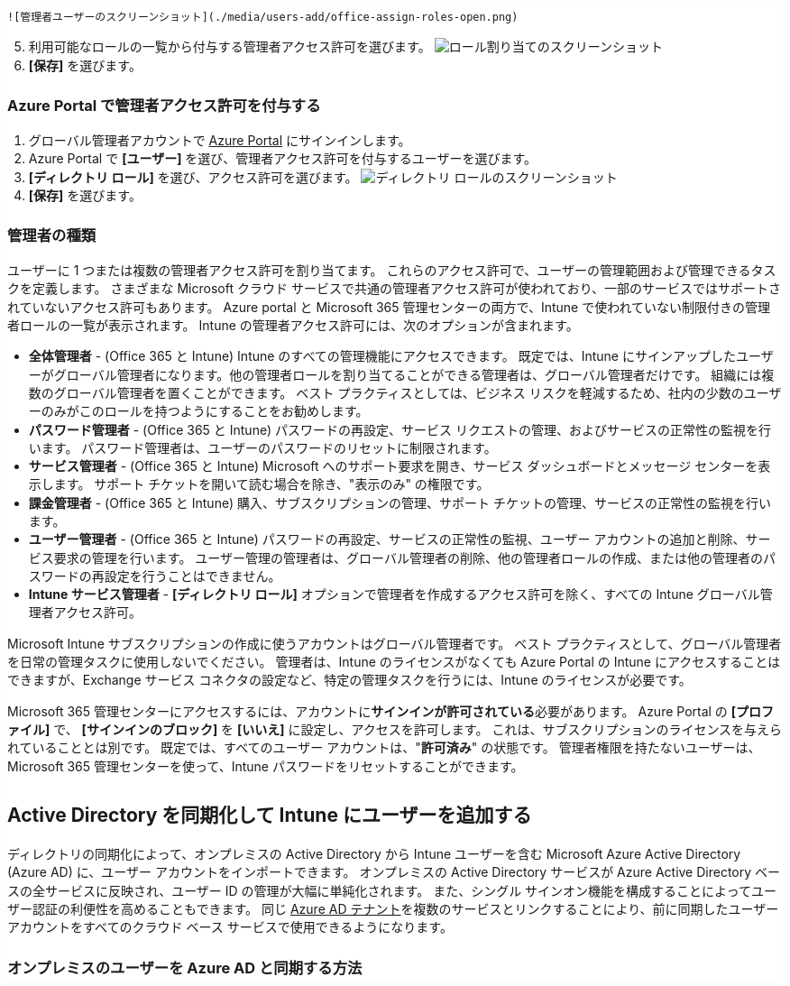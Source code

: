     ![管理者ユーザーのスクリーンショット](./media/users-add/office-assign-roles-open.png)

5. 利用可能なロールの一覧から付与する管理者アクセス許可を選びます。
![ロール割り当てのスクリーンショット](./media/users-add/office-assign-roles.png)
6. **[保存]** を選びます。

### <a name="give-admin-permissions-in-the-azure-portal"></a>Azure Portal で管理者アクセス許可を付与する

1. グローバル管理者アカウントで [Azure Portal](https://portal.azure.com) にサインインします。
2. Azure Portal で **[ユーザー]** を選び、管理者アクセス許可を付与するユーザーを選びます。
3. **[ディレクトリ ロール]** を選び、アクセス許可を選びます。
  ![ディレクトリ ロールのスクリーンショット](./media/users-add/add-intune-directory-role.png)
4. **[保存]** を選びます。

### <a name="types-of-administrators"></a>管理者の種類

ユーザーに 1 つまたは複数の管理者アクセス許可を割り当てます。 これらのアクセス許可で、ユーザーの管理範囲および管理できるタスクを定義します。 さまざまな Microsoft クラウド サービスで共通の管理者アクセス許可が使われており、一部のサービスではサポートされていないアクセス許可もあります。 Azure portal と Microsoft 365 管理センターの両方で、Intune で使われていない制限付きの管理者ロールの一覧が表示されます。 Intune の管理者アクセス許可には、次のオプションが含まれます。

- **全体管理者** - (Office 365 と Intune) Intune のすべての管理機能にアクセスできます。 既定では、Intune にサインアップしたユーザーがグローバル管理者になります。他の管理者ロールを割り当てることができる管理者は、グローバル管理者だけです。 組織には複数のグローバル管理者を置くことができます。 ベスト プラクティスとしては、ビジネス リスクを軽減するため、社内の少数のユーザーのみがこのロールを持つようにすることをお勧めします。
- **パスワード管理者** - (Office 365 と Intune) パスワードの再設定、サービス リクエストの管理、およびサービスの正常性の監視を行います。 パスワード管理者は、ユーザーのパスワードのリセットに制限されます。
- **サービス管理者** - (Office 365 と Intune) Microsoft へのサポート要求を開き、サービス ダッシュボードとメッセージ センターを表示します。 サポート チケットを開いて読む場合を除き、"表示のみ" の権限です。
- **課金管理者** - (Office 365 と Intune) 購入、サブスクリプションの管理、サポート チケットの管理、サービスの正常性の監視を行います。
- **ユーザー管理者** - (Office 365 と Intune) パスワードの再設定、サービスの正常性の監視、ユーザー アカウントの追加と削除、サービス要求の管理を行います。 ユーザー管理の管理者は、グローバル管理者の削除、他の管理者ロールの作成、または他の管理者のパスワードの再設定を行うことはできません。
- **Intune サービス管理者** - **[ディレクトリ ロール]** オプションで管理者を作成するアクセス許可を除く、すべての Intune グローバル管理者アクセス許可。

Microsoft Intune サブスクリプションの作成に使うアカウントはグローバル管理者です。 ベスト プラクティスとして、グローバル管理者を日常の管理タスクに使用しないでください。 管理者は、Intune のライセンスがなくても Azure Portal の Intune にアクセスすることはできますが、Exchange サービス コネクタの設定など、特定の管理タスクを行うには、Intune のライセンスが必要です。

Microsoft 365 管理センターにアクセスするには、アカウントに**サインインが許可されている**必要があります。 Azure Portal の **[プロファイル]** で、 **[サインインのブロック]** を **[いいえ]** に設定し、アクセスを許可します。 これは、サブスクリプションのライセンスを与えられていることとは別です。 既定では、すべてのユーザー アカウントは、"**許可済み**" の状態です。 管理者権限を持たないユーザーは、Microsoft 365 管理センターを使って、Intune パスワードをリセットすることができます。

## <a name="sync-active-directory-and-add-users-to-intune"></a>Active Directory を同期化して Intune にユーザーを追加する

ディレクトリの同期化によって、オンプレミスの Active Directory から Intune ユーザーを含む Microsoft Azure Active Directory (Azure AD) に、ユーザー アカウントをインポートできます。 オンプレミスの Active Directory サービスが Azure Active Directory ベースの全サービスに反映され、ユーザー ID の管理が大幅に単純化されます。 また、シングル サインオン機能を構成することによってユーザー認証の利便性を高めることもできます。 同じ [Azure AD テナント](https://azure.microsoft.com/documentation/articles/active-directory-aadconnect/)を複数のサービスとリンクすることにより、前に同期したユーザー アカウントをすべてのクラウド ベース サービスで使用できるようになります。

### <a name="how-to-sync-on-premises-users-with-azure-ad"></a>オンプレミスのユーザーを Azure AD と同期する方法
